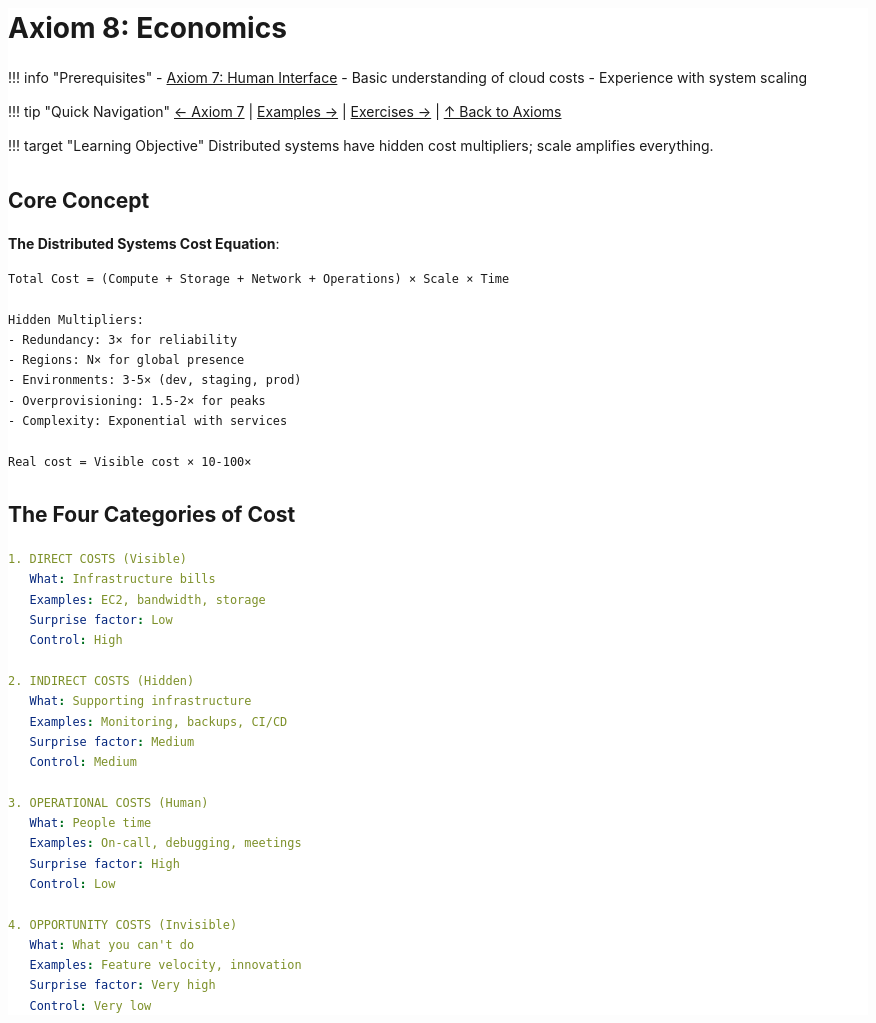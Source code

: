 # Axiom 8: Economics

!!! info "Prerequisites"
    - [Axiom 7: Human Interface](../axiom-7-human-interface/index.md)
    - Basic understanding of cloud costs
    - Experience with system scaling

!!! tip "Quick Navigation"
    [← Axiom 7](../axiom-7-human-interface/index.md) | 
    [Examples →](examples.md) | 
    [Exercises →](exercises.md) |
    [↑ Back to Axioms](../index.md)

!!! target "Learning Objective"
    Distributed systems have hidden cost multipliers; scale amplifies everything.

## Core Concept

<div class="axiom-box">

**The Distributed Systems Cost Equation**:

```
Total Cost = (Compute + Storage + Network + Operations) × Scale × Time

Hidden Multipliers:
- Redundancy: 3× for reliability
- Regions: N× for global presence  
- Environments: 3-5× (dev, staging, prod)
- Overprovisioning: 1.5-2× for peaks
- Complexity: Exponential with services

Real cost = Visible cost × 10-100×
```

</div>

## The Four Categories of Cost

```yaml
1. DIRECT COSTS (Visible)
   What: Infrastructure bills
   Examples: EC2, bandwidth, storage
   Surprise factor: Low
   Control: High

2. INDIRECT COSTS (Hidden)
   What: Supporting infrastructure
   Examples: Monitoring, backups, CI/CD
   Surprise factor: Medium
   Control: Medium

3. OPERATIONAL COSTS (Human)
   What: People time
   Examples: On-call, debugging, meetings
   Surprise factor: High
   Control: Low

4. OPPORTUNITY COSTS (Invisible)
   What: What you can't do
   Examples: Feature velocity, innovation
   Surprise factor: Very high
   Control: Very low
```
